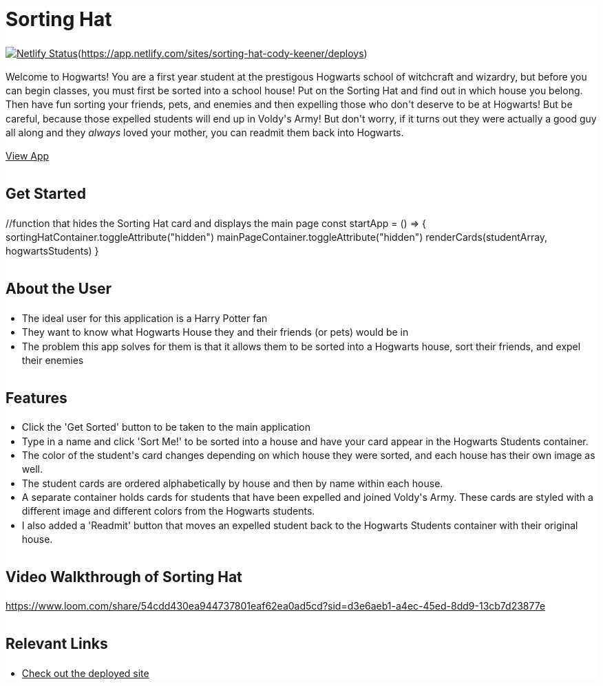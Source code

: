 # Sorting Hat

[![Netlify Status](https://api.netlify.com/api/v1/badges/c2ccba9e-8170-4ac8-9165-a2b58850a6ce/deploy-status)](https://app.netlify.com/sites/sorting-hat-cody-keener/deploys)(https://app.netlify.com/sites/sorting-hat-cody-keener/deploys)

Welcome to Hogwarts! You are a first year student at the prestigous Hogwarts school of witchcraft and wizardry, but before you can begin classes, you must first be sorted into a school house! Put on the Sorting Hat and find out in which house you belong. Then have fun sorting your friends, pets, and enemies and then expelling those who don't deserve to be at Hogwarts! But be careful, because those expelled students will end up in Voldy's Army! But don't worry, if it turns out they were actually a good guy all along and they <em>always</em> loved your mother, you can readmit them back into Hogwarts.

[View App](#https://sorting-hat-cody-keener.netlify.app)

## Get Started
//function that hides the Sorting Hat card and displays the main page
const startApp = () => {
  sortingHatContainer.toggleAttribute("hidden")
  mainPageContainer.toggleAttribute("hidden")
  renderCards(studentArray, hogwartsStudents)
}

## About the User
- The ideal user for this application is a Harry Potter fan
- They want to know what Hogwarts House they and their friends (or pets) would be in
- The problem this app solves for them is that it allows them to be sorted into a Hogwarts house, sort their friends, and expel their enemies

## Features
- Click the 'Get Sorted' button to be taken to the main application
- Type in a name and click 'Sort Me!' to be sorted into a house and have your card appear in the Hogwarts Students container.
- The color of the student's card changes depending on which house they were sorted, and each house has their own image as well.
- The student cards are ordered alphabetically by house and then by name within each house.
- A separate container holds cards for students that have been expelled and joined Voldy's Army. These cards are styled with a different image and different colors from the Hogwarts students.
- I also added a 'Readmit' button that moves an expelled student back to the Hogwarts Students container with their original house.

## Video Walkthrough of Sorting Hat
https://www.loom.com/share/54cdd430ea944737801eaf62ea0ad5cd?sid=d3e6aeb1-a4ec-45ed-8dd9-13cb7d23877e

## Relevant Links
- [Check out the deployed site](#https://sorting-hat-cody-keener.netlify.app/#)
